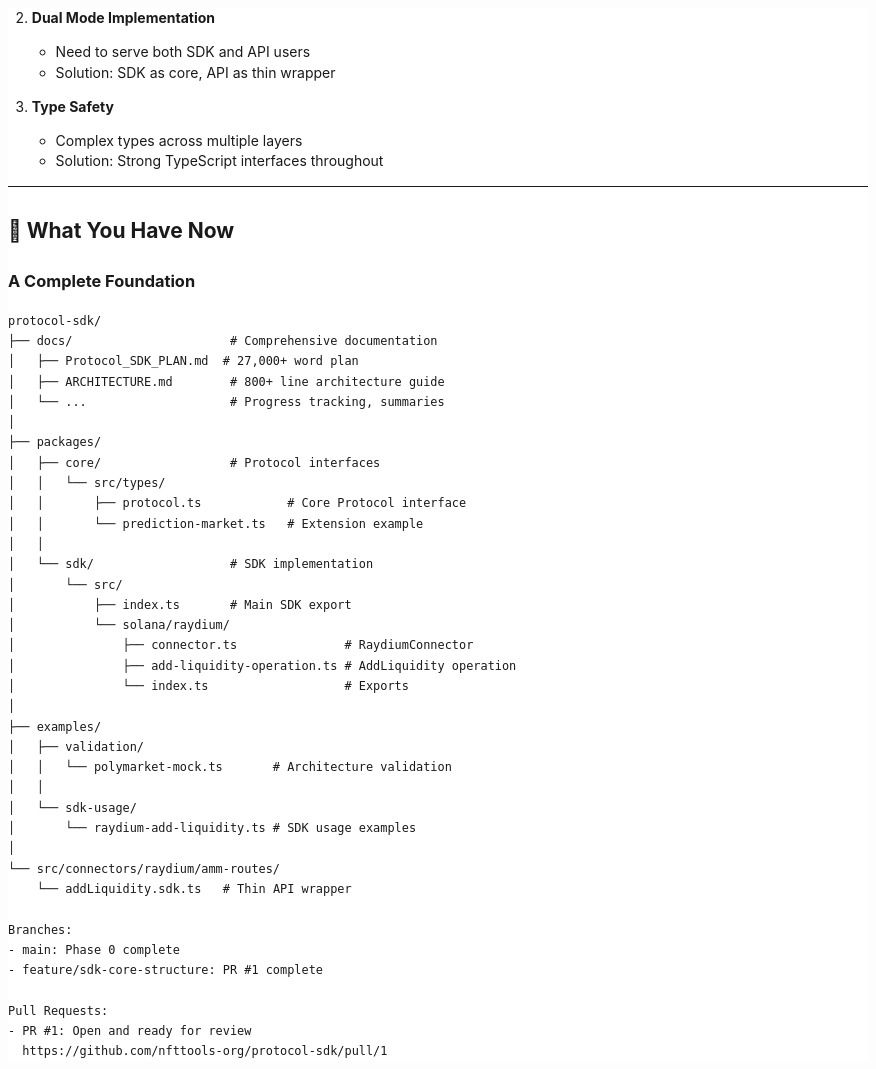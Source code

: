 2. **Dual Mode Implementation**
   - Need to serve both SDK and API users
   - Solution: SDK as core, API as thin wrapper

3. **Type Safety**
   - Complex types across multiple layers
   - Solution: Strong TypeScript interfaces throughout

---

## 🎊 What You Have Now

### A Complete Foundation

```
protocol-sdk/
├── docs/                      # Comprehensive documentation
│   ├── Protocol_SDK_PLAN.md  # 27,000+ word plan
│   ├── ARCHITECTURE.md        # 800+ line architecture guide
│   └── ...                    # Progress tracking, summaries
│
├── packages/
│   ├── core/                  # Protocol interfaces
│   │   └── src/types/
│   │       ├── protocol.ts            # Core Protocol interface
│   │       └── prediction-market.ts   # Extension example
│   │
│   └── sdk/                   # SDK implementation
│       └── src/
│           ├── index.ts       # Main SDK export
│           └── solana/raydium/
│               ├── connector.ts               # RaydiumConnector
│               ├── add-liquidity-operation.ts # AddLiquidity operation
│               └── index.ts                   # Exports
│
├── examples/
│   ├── validation/
│   │   └── polymarket-mock.ts       # Architecture validation
│   │
│   └── sdk-usage/
│       └── raydium-add-liquidity.ts # SDK usage examples
│
└── src/connectors/raydium/amm-routes/
    └── addLiquidity.sdk.ts   # Thin API wrapper

Branches:
- main: Phase 0 complete
- feature/sdk-core-structure: PR #1 complete

Pull Requests:
- PR #1: Open and ready for review
  https://github.com/nfttools-org/protocol-sdk/pull/1
```
